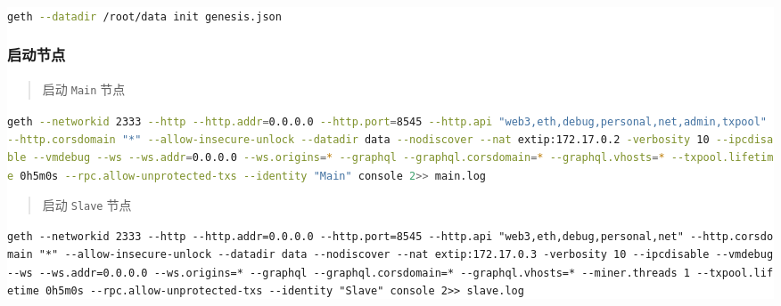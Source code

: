 ```bash
geth --datadir /root/data init genesis.json
```

### 启动节点

> 启动 `Main` 节点

```bash
geth --networkid 2333 --http --http.addr=0.0.0.0 --http.port=8545 --http.api "web3,eth,debug,personal,net,admin,txpool" --http.corsdomain "*" --allow-insecure-unlock --datadir data --nodiscover --nat extip:172.17.0.2 -verbosity 10 --ipcdisable --vmdebug --ws --ws.addr=0.0.0.0 --ws.origins=* --graphql --graphql.corsdomain=* --graphql.vhosts=* --txpool.lifetime 0h5m0s --rpc.allow-unprotected-txs --identity "Main" console 2>> main.log
```

> 启动 `Slave` 节点

```
geth --networkid 2333 --http --http.addr=0.0.0.0 --http.port=8545 --http.api "web3,eth,debug,personal,net" --http.corsdomain "*" --allow-insecure-unlock --datadir data --nodiscover --nat extip:172.17.0.3 -verbosity 10 --ipcdisable --vmdebug --ws --ws.addr=0.0.0.0 --ws.origins=* --graphql --graphql.corsdomain=* --graphql.vhosts=* --miner.threads 1 --txpool.lifetime 0h5m0s --rpc.allow-unprotected-txs --identity "Slave" console 2>> slave.log
```

